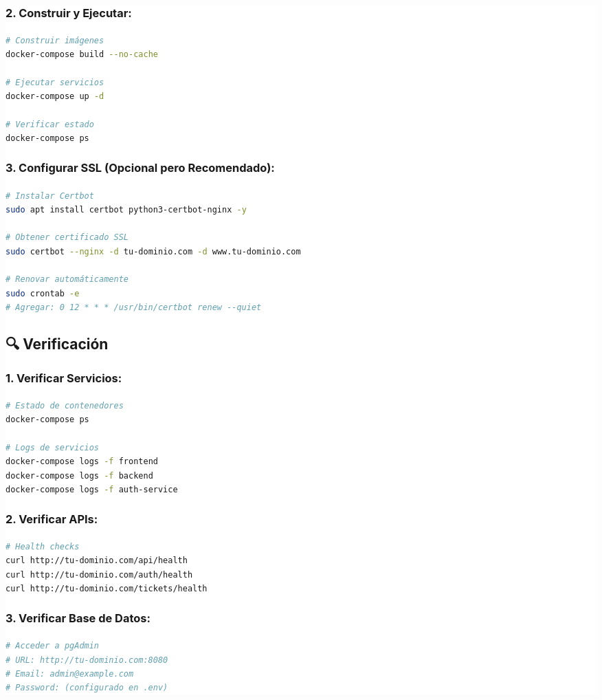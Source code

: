 ### **2. Construir y Ejecutar:**
```bash
# Construir imágenes
docker-compose build --no-cache

# Ejecutar servicios
docker-compose up -d

# Verificar estado
docker-compose ps
```

### **3. Configurar SSL (Opcional pero Recomendado):**
```bash
# Instalar Certbot
sudo apt install certbot python3-certbot-nginx -y

# Obtener certificado SSL
sudo certbot --nginx -d tu-dominio.com -d www.tu-dominio.com

# Renovar automáticamente
sudo crontab -e
# Agregar: 0 12 * * * /usr/bin/certbot renew --quiet
```

## 🔍 Verificación

### **1. Verificar Servicios:**
```bash
# Estado de contenedores
docker-compose ps

# Logs de servicios
docker-compose logs -f frontend
docker-compose logs -f backend
docker-compose logs -f auth-service
```

### **2. Verificar APIs:**
```bash
# Health checks
curl http://tu-dominio.com/api/health
curl http://tu-dominio.com/auth/health
curl http://tu-dominio.com/tickets/health
```

### **3. Verificar Base de Datos:**
```bash
# Acceder a pgAdmin
# URL: http://tu-dominio.com:8080
# Email: admin@example.com
# Password: (configurado en .env)
```
